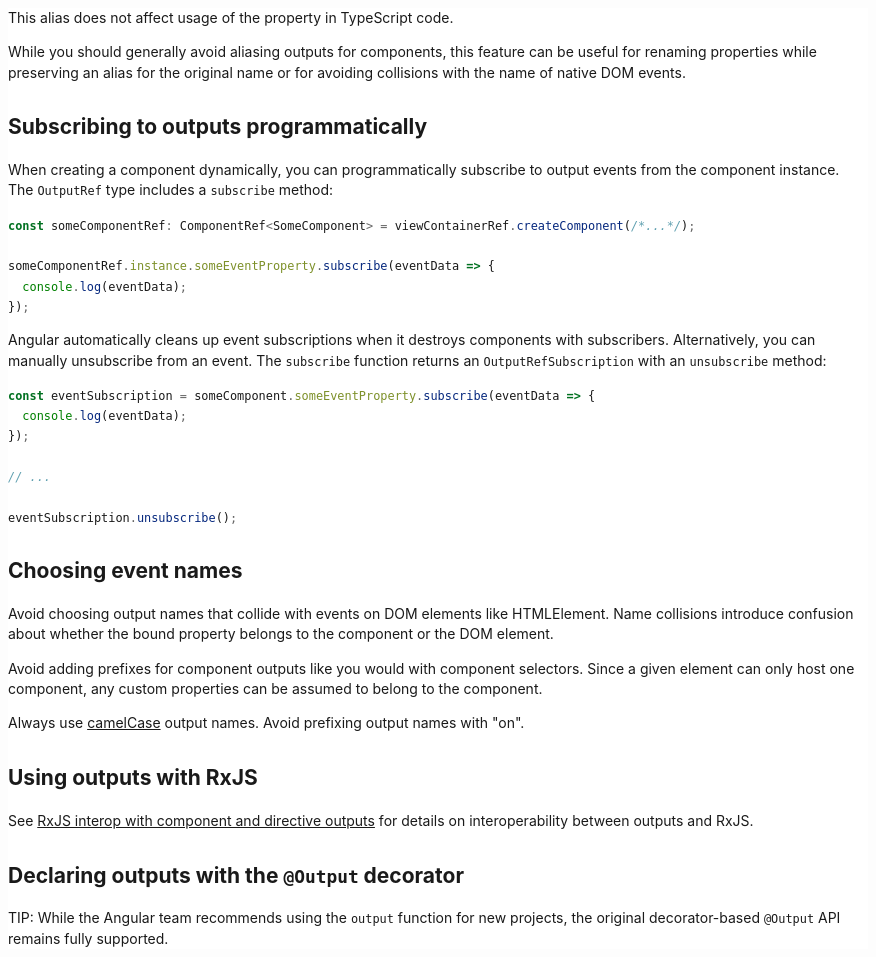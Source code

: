 This alias does not affect usage of the property in TypeScript code.

While you should generally avoid aliasing outputs for components, this feature can be useful for renaming properties while preserving an alias for the original name or for avoiding collisions with the name of native DOM events.

## Subscribing to outputs programmatically

When creating a component dynamically, you can programmatically subscribe to output events
from the component instance. The `OutputRef` type includes a `subscribe` method:

```ts
const someComponentRef: ComponentRef<SomeComponent> = viewContainerRef.createComponent(/*...*/);

someComponentRef.instance.someEventProperty.subscribe(eventData => {
  console.log(eventData);
});
```

Angular automatically cleans up event subscriptions when it destroys components with subscribers. Alternatively, you can manually unsubscribe from an event. The `subscribe` function returns an `OutputRefSubscription` with an `unsubscribe` method:

```typescript
const eventSubscription = someComponent.someEventProperty.subscribe(eventData => {
  console.log(eventData);
});

// ...

eventSubscription.unsubscribe();
```

## Choosing event names

Avoid choosing output names that collide with events on DOM elements like HTMLElement. Name collisions introduce confusion about whether the bound property belongs to the component or the DOM element.

Avoid adding prefixes for component outputs like you would with component selectors. Since a given element can only host one component, any custom properties can be assumed to belong to the component.

Always use [camelCase](https://en.wikipedia.org/wiki/Camel_case) output names. Avoid prefixing output names with "on".

## Using outputs with RxJS

See [RxJS interop with component and directive outputs](ecosystem/rxjs-interop/output-interop) for details on interoperability between outputs and RxJS.

## Declaring outputs with the `@Output` decorator

TIP: While the Angular team recommends using the `output` function for new projects, the
original decorator-based `@Output` API remains fully supported.
